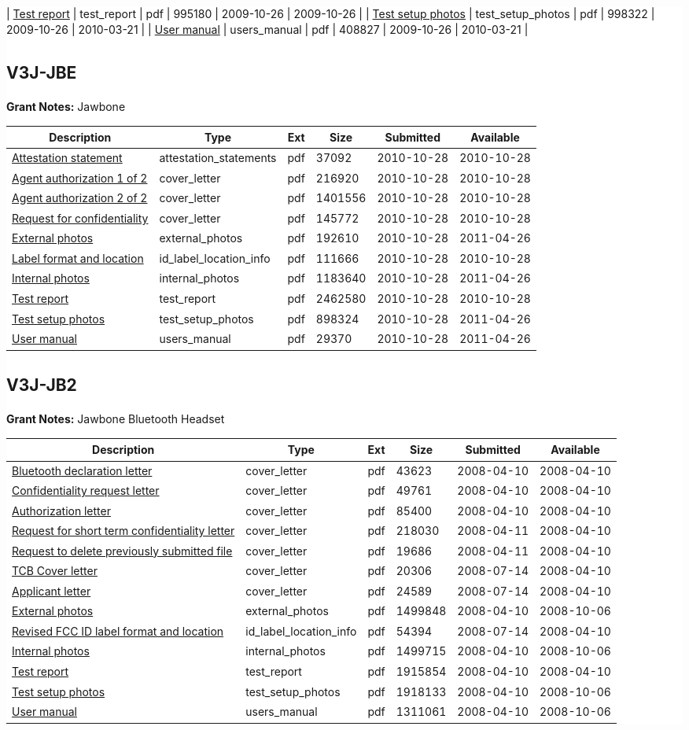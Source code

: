 | [Test report](V3J-JBG/c6faf2f90e6295dc870e0c9533930aa9/1189099.pdf) | test_report | pdf | 995180 | 2009-10-26 | 2009-10-26 |
| [Test setup photos](V3J-JBG/c6faf2f90e6295dc870e0c9533930aa9/1189093.pdf) | test_setup_photos | pdf | 998322 | 2009-10-26 | 2010-03-21 |
| [User manual](V3J-JBG/c6faf2f90e6295dc870e0c9533930aa9/1189094.pdf) | users_manual | pdf | 408827 | 2009-10-26 | 2010-03-21 |
## V3J-JBE
**Grant Notes:** Jawbone

| Description | Type | Ext | Size | Submitted | Available |
| ----------- | ---- | --- | ---- | --------- | --------- |
| [Attestation statement](V3J-JBE/8525fcb0c4b49f80f13d9b2d12cd200d/1367211.pdf) | attestation_statements | pdf | 37092 | 2010-10-28 | 2010-10-28 |
| [Agent authorization 1 of 2](V3J-JBE/8525fcb0c4b49f80f13d9b2d12cd200d/1367208.pdf) | cover_letter | pdf | 216920 | 2010-10-28 | 2010-10-28 |
| [Agent authorization 2 of 2](V3J-JBE/8525fcb0c4b49f80f13d9b2d12cd200d/1367209.pdf) | cover_letter | pdf | 1401556 | 2010-10-28 | 2010-10-28 |
| [Request for confidentiality](V3J-JBE/8525fcb0c4b49f80f13d9b2d12cd200d/1367210.pdf) | cover_letter | pdf | 145772 | 2010-10-28 | 2010-10-28 |
| [External photos](V3J-JBE/8525fcb0c4b49f80f13d9b2d12cd200d/1367204.pdf) | external_photos | pdf | 192610 | 2010-10-28 | 2011-04-26 |
| [Label format and location](V3J-JBE/8525fcb0c4b49f80f13d9b2d12cd200d/1367213.pdf) | id_label_location_info | pdf | 111666 | 2010-10-28 | 2010-10-28 |
| [Internal photos](V3J-JBE/8525fcb0c4b49f80f13d9b2d12cd200d/1367205.pdf) | internal_photos | pdf | 1183640 | 2010-10-28 | 2011-04-26 |
| [Test report](V3J-JBE/8525fcb0c4b49f80f13d9b2d12cd200d/1367212.pdf) | test_report | pdf | 2462580 | 2010-10-28 | 2010-10-28 |
| [Test setup photos](V3J-JBE/8525fcb0c4b49f80f13d9b2d12cd200d/1367206.pdf) | test_setup_photos | pdf | 898324 | 2010-10-28 | 2011-04-26 |
| [User manual](V3J-JBE/8525fcb0c4b49f80f13d9b2d12cd200d/1367207.pdf) | users_manual | pdf | 29370 | 2010-10-28 | 2011-04-26 |
## V3J-JB2
**Grant Notes:** Jawbone Bluetooth Headset

| Description | Type | Ext | Size | Submitted | Available |
| ----------- | ---- | --- | ---- | --------- | --------- |
| [Bluetooth declaration letter](V3J-JB2/14859764dd09ad6d95fb398416c194aa/925809.pdf) | cover_letter | pdf | 43623 | 2008-04-10 | 2008-04-10 |
| [Confidentiality request letter](V3J-JB2/14859764dd09ad6d95fb398416c194aa/925811.pdf) | cover_letter | pdf | 49761 | 2008-04-10 | 2008-04-10 |
| [Authorization letter](V3J-JB2/14859764dd09ad6d95fb398416c194aa/925814.pdf) | cover_letter | pdf | 85400 | 2008-04-10 | 2008-04-10 |
| [Request for short term confidentiality letter](V3J-JB2/14859764dd09ad6d95fb398416c194aa/926837.pdf) | cover_letter | pdf | 218030 | 2008-04-11 | 2008-04-10 |
| [Request to delete previously submitted file](V3J-JB2/14859764dd09ad6d95fb398416c194aa/926874.pdf) | cover_letter | pdf | 19686 | 2008-04-11 | 2008-04-10 |
| [TCB Cover letter](V3J-JB2/14859764dd09ad6d95fb398416c194aa/970224.pdf) | cover_letter | pdf | 20306 | 2008-07-14 | 2008-04-10 |
| [Applicant letter](V3J-JB2/14859764dd09ad6d95fb398416c194aa/970225.pdf) | cover_letter | pdf | 24589 | 2008-07-14 | 2008-04-10 |
| [External photos](V3J-JB2/14859764dd09ad6d95fb398416c194aa/925810.pdf) | external_photos | pdf | 1499848 | 2008-04-10 | 2008-10-06 |
| [Revised FCC ID label format and location](V3J-JB2/14859764dd09ad6d95fb398416c194aa/970223.pdf) | id_label_location_info | pdf | 54394 | 2008-07-14 | 2008-04-10 |
| [Internal photos](V3J-JB2/14859764dd09ad6d95fb398416c194aa/925812.pdf) | internal_photos | pdf | 1499715 | 2008-04-10 | 2008-10-06 |
| [Test report](V3J-JB2/14859764dd09ad6d95fb398416c194aa/925815.pdf) | test_report | pdf | 1915854 | 2008-04-10 | 2008-04-10 |
| [Test setup photos](V3J-JB2/14859764dd09ad6d95fb398416c194aa/925817.pdf) | test_setup_photos | pdf | 1918133 | 2008-04-10 | 2008-10-06 |
| [User manual](V3J-JB2/14859764dd09ad6d95fb398416c194aa/925819.pdf) | users_manual | pdf | 1311061 | 2008-04-10 | 2008-10-06 |
